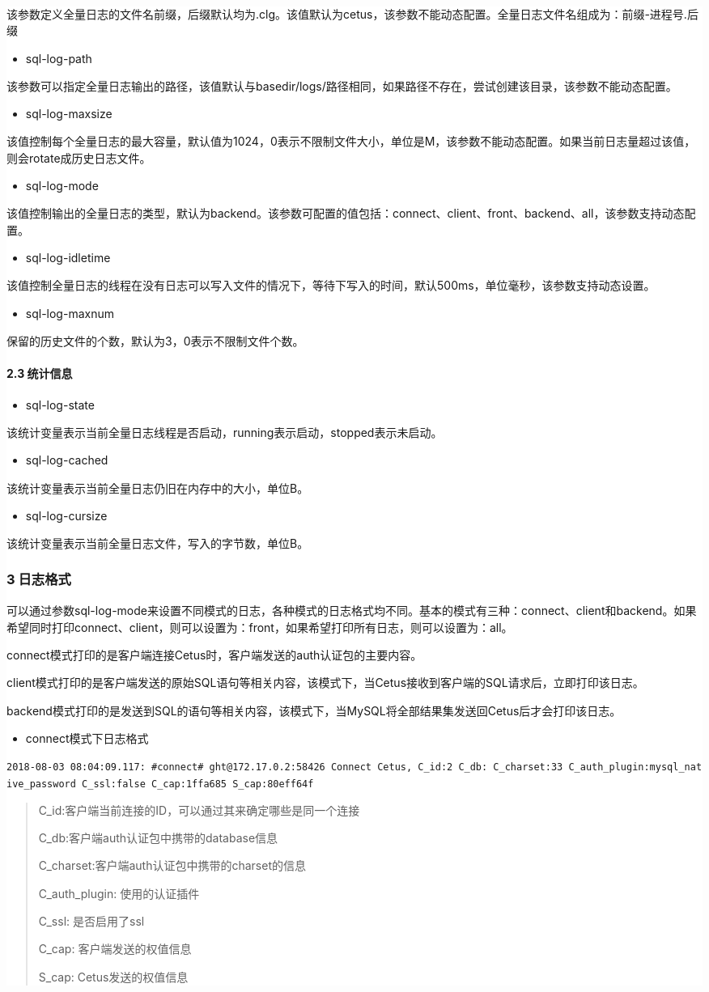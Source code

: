 该参数定义全量日志的文件名前缀，后缀默认均为.clg。该值默认为cetus，该参数不能动态配置。全量日志文件名组成为：前缀-进程号.后缀

- sql-log-path

该参数可以指定全量日志输出的路径，该值默认与basedir/logs/路径相同，如果路径不存在，尝试创建该目录，该参数不能动态配置。

- sql-log-maxsize

该值控制每个全量日志的最大容量，默认值为1024，0表示不限制文件大小，单位是M，该参数不能动态配置。如果当前日志量超过该值，则会rotate成历史日志文件。

- sql-log-mode

该值控制输出的全量日志的类型，默认为backend。该参数可配置的值包括：connect、client、front、backend、all，该参数支持动态配置。

- sql-log-idletime

该值控制全量日志的线程在没有日志可以写入文件的情况下，等待下写入的时间，默认500ms，单位毫秒，该参数支持动态设置。

- sql-log-maxnum

保留的历史文件的个数，默认为3，0表示不限制文件个数。

#### 2.3 统计信息

- sql-log-state

该统计变量表示当前全量日志线程是否启动，running表示启动，stopped表示未启动。

- sql-log-cached

该统计变量表示当前全量日志仍旧在内存中的大小，单位B。

- sql-log-cursize

该统计变量表示当前全量日志文件，写入的字节数，单位B。

### 3 日志格式
可以通过参数sql-log-mode来设置不同模式的日志，各种模式的日志格式均不同。基本的模式有三种：connect、client和backend。如果希望同时打印connect、client，则可以设置为：front，如果希望打印所有日志，则可以设置为：all。

connect模式打印的是客户端连接Cetus时，客户端发送的auth认证包的主要内容。

client模式打印的是客户端发送的原始SQL语句等相关内容，该模式下，当Cetus接收到客户端的SQL请求后，立即打印该日志。

backend模式打印的是发送到SQL的语句等相关内容，该模式下，当MySQL将全部结果集发送回Cetus后才会打印该日志。

- connect模式下日志格式

```
2018-08-03 08:04:09.117: #connect# ght@172.17.0.2:58426 Connect Cetus, C_id:2 C_db: C_charset:33 C_auth_plugin:mysql_native_password C_ssl:false C_cap:1ffa685 S_cap:80eff64f
```

> C\_id:客户端当前连接的ID，可以通过其来确定哪些是同一个连接
> 
> C\_db:客户端auth认证包中携带的database信息
>
> C\_charset:客户端auth认证包中携带的charset的信息
> 
> C\_auth\_plugin: 使用的认证插件
> 
> C\_ssl: 是否启用了ssl
> 
> C\_cap: 客户端发送的权值信息
> 
> S\_cap: Cetus发送的权值信息
